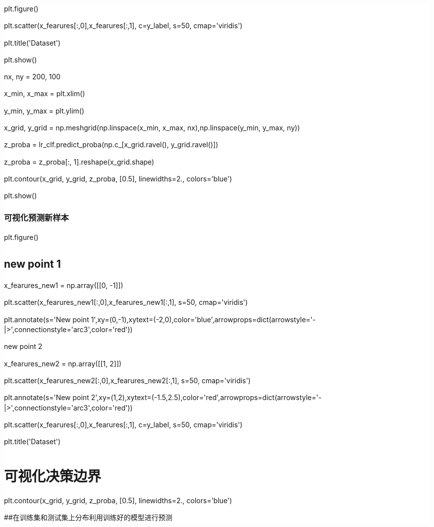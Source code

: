 plt.figure()

plt.scatter(x_fearures[:,0],x_fearures[:,1], c=y_label, s=50, cmap='viridis')

plt.title('Dataset')

plt.show()

nx, ny = 200, 100

x_min, x_max = plt.xlim()

y_min, y_max = plt.ylim()

x_grid, y_grid = np.meshgrid(np.linspace(x_min, x_max, nx),np.linspace(y_min, y_max, ny))



z_proba = lr_clf.predict_proba(np.c_[x_grid.ravel(), y_grid.ravel()])

z_proba = z_proba[:, 1].reshape(x_grid.shape)

plt.contour(x_grid, y_grid, z_proba, [0.5], linewidths=2., colors='blue')

plt.show()

### 可视化预测新样本



plt.figure()

## new point 1

x_fearures_new1 = np.array([[0, -1]])

plt.scatter(x_fearures_new1[:,0],x_fearures_new1[:,1], s=50, cmap='viridis')

plt.annotate(s='New point 1',xy=(0,-1),xytext=(-2,0),color='blue',arrowprops=dict(arrowstyle='-|>',connectionstyle='arc3',color='red'))

new point 2

x_fearures_new2 = np.array([[1, 2]])

plt.scatter(x_fearures_new2[:,0],x_fearures_new2[:,1], s=50, cmap='viridis')

plt.annotate(s='New point 2',xy=(1,2),xytext=(-1.5,2.5),color='red',arrowprops=dict(arrowstyle='-|>',connectionstyle='arc3',color='red'))

plt.scatter(x_fearures[:,0],x_fearures[:,1], c=y_label, s=50, cmap='viridis')

plt.title('Dataset')



# 可视化决策边界

plt.contour(x_grid, y_grid, z_proba, [0.5], linewidths=2., colors='blue')


##在训练集和测试集上分布利用训练好的模型进行预测
